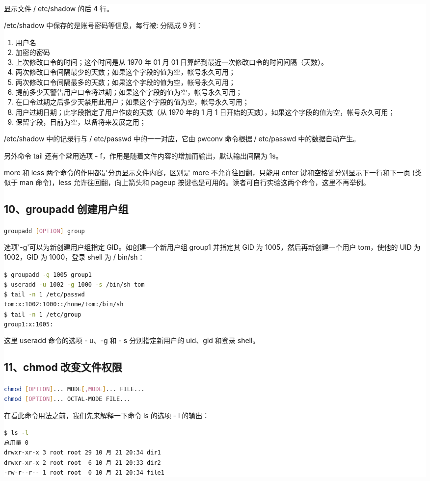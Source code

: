 显示文件 / etc/shadow 的后 4 行。

/etc/shadow 中保存的是账号密码等信息，每行被: 分隔成 9 列：

1. 用户名
2. 加密的密码
3. 上次修改口令的时间；这个时间是从 1970 年 01 月 01 日算起到最近一次修改口令的时间间隔（天数）。
4. 两次修改口令间隔最少的天数；如果这个字段的值为空，帐号永久可用；
5. 两次修改口令间隔最多的天数；如果这个字段的值为空，帐号永久可用；
6. 提前多少天警告用户口令将过期；如果这个字段的值为空，帐号永久可用；
7. 在口令过期之后多少天禁用此用户；如果这个字段的值为空，帐号永久可用；
8. 用户过期日期；此字段指定了用户作废的天数（从 1970 年的 1 月 1 日开始的天数），如果这个字段的值为空，帐号永久可用；
9. 保留字段，目前为空，以备将来发展之用；

/etc/shadow 中的记录行与 / etc/passwd 中的一一对应，它由 pwconv 命令根据 / etc/passwd 中的数据自动产生。

另外命令 tail 还有个常用选项 - f，作用是随着文件内容的增加而输出，默认输出间隔为 1s。

more 和 less 两个命令的作用都是分页显示文件内容，区别是 more 不允许往回翻，只能用 enter 键和空格键分别显示下一行和下一页 (类似于 man 命令)，less 允许往回翻，向上箭头和 pageup 按键也是可用的。读者可自行实验这两个命令，这里不再举例。

## 10、groupadd 创建用户组

```bash
groupadd [OPTION] group
```

选项'-g'可以为新创建用户组指定 GID。如创建一个新用户组 group1 并指定其 GID 为 1005，然后再新创建一个用户 tom，使他的 UID 为 1002，GID 为 1000，登录 shell 为 / bin/sh：

```bash
$ groupadd -g 1005 group1
$ useradd -u 1002 -g 1000 -s /bin/sh tom
$ tail -n 1 /etc/passwd
tom:x:1002:1000::/home/tom:/bin/sh
$ tail -n 1 /etc/group
group1:x:1005:
```

这里 useradd 命令的选项 - u、-g 和 - s 分别指定新用户的 uid、gid 和登录 shell。

## 11、chmod 改变文件权限

```bash
chmod [OPTION]... MODE[,MODE]... FILE...
chmod [OPTION]... OCTAL-MODE FILE...
```

在看此命令用法之前，我们先来解释一下命令 ls 的选项 - l 的输出：

```bash
$ ls -l
总用量 0
drwxr-xr-x 3 root root 29 10 月 21 20:34 dir1
drwxr-xr-x 2 root root  6 10 月 21 20:33 dir2
-rw-r--r-- 1 root root  0 10 月 21 20:34 file1
```

